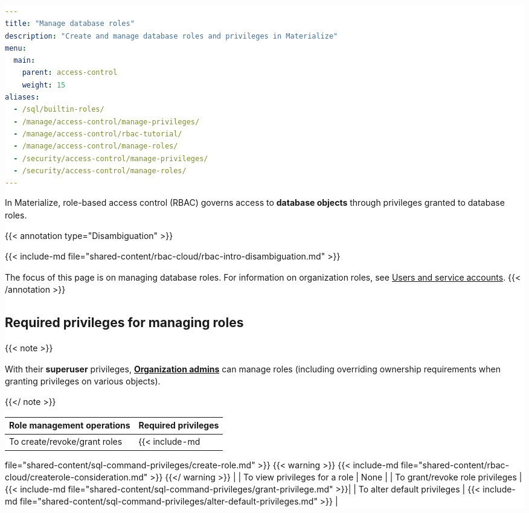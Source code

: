 ```yaml
---
title: "Manage database roles"
description: "Create and manage database roles and privileges in Materialize"
menu:
  main:
    parent: access-control
    weight: 15
aliases:
  - /sql/builtin-roles/
  - /manage/access-control/manage-privileges/
  - /manage/access-control/rbac-tutorial/
  - /manage/access-control/manage-roles/
  - /security/access-control/manage-privileges/
  - /security/access-control/manage-roles/
---
```


In Materialize, role-based access control (RBAC) governs access to **database
objects** through privileges granted to database roles.

{{< annotation type="Disambiguation" >}}

{{< include-md file="shared-content/rbac-cloud/rbac-intro-disambiguation.md" >}}

The focus of this page is on managing database roles. For information on
organization roles, see [Users and service
accounts](/security/cloud/users-service-accounts/).
{{< /annotation >}}

## Required privileges for managing roles

{{< note >}}

With their **superuser** privileges, [**Organization
admins**](/security/cloud/users-service-accounts/#organization-roles) can manage
roles (including overriding ownership requirements when granting privileges on
various objects).

{{</ note >}}

| Role management operations          | Required privileges      |
| ----------------------------------- | ------------------------ |
| To create/revoke/grant roles        | {{< include-md
file="shared-content/sql-command-privileges/create-role.md" >}} {{< warning >}}
{{< include-md file="shared-content/rbac-cloud/createrole-consideration.md" >}}
{{</ warning >}} |
| To view privileges for a role       | None                      |
| To grant/revoke role privileges     | {{< include-md
file="shared-content/sql-command-privileges/grant-privilege.md" >}}|
| To alter default privileges         | {{< include-md
file="shared-content/sql-command-privileges/alter-default-privileges.md" >}} |
